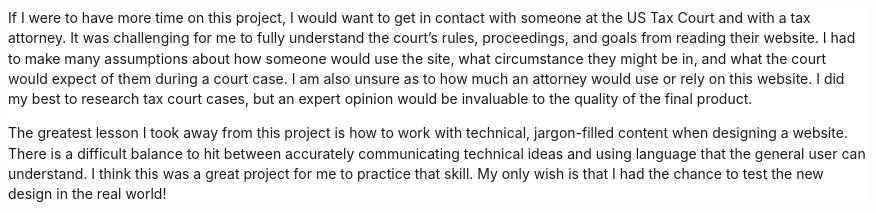 If I were to have more time on this project, I would want to get in contact with someone at the US Tax Court and with a tax attorney. It was challenging for me to fully understand the court’s rules, proceedings, and goals from reading their website. I had to make many assumptions about how someone would use the site, what circumstance they might be in, and what the court would expect of them during a court case. I am also unsure as to how much an attorney would use or rely on this website. I did my best to research tax court cases, but an expert opinion would be invaluable to the quality of the final product. 

The greatest lesson I took away from this project is how to work with technical, jargon-filled content when designing a website. There is a difficult balance to hit between accurately communicating technical ideas and using language that the general user can understand. I think this was a great project for me to practice that skill. My only wish is that I had the chance to test the new design in the real world! 

